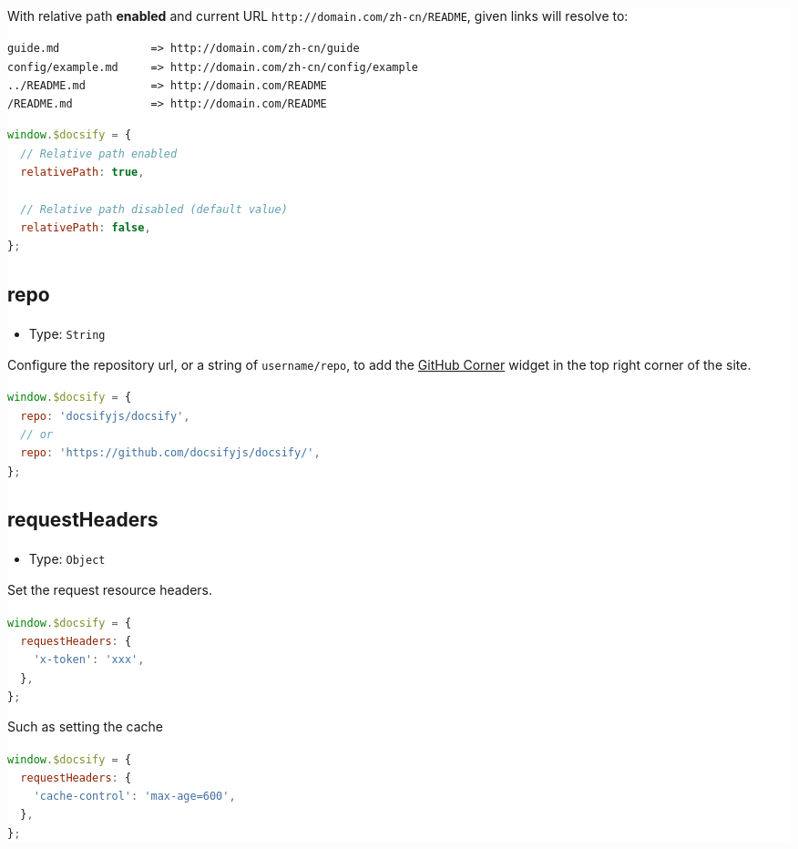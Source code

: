 With relative path **enabled** and current URL `http://domain.com/zh-cn/README`, given links will resolve to:

```text
guide.md              => http://domain.com/zh-cn/guide
config/example.md     => http://domain.com/zh-cn/config/example
../README.md          => http://domain.com/README
/README.md            => http://domain.com/README
```

```js
window.$docsify = {
  // Relative path enabled
  relativePath: true,

  // Relative path disabled (default value)
  relativePath: false,
};
```

## repo

- Type: `String`

Configure the repository url, or a string of `username/repo`, to add the [GitHub Corner](http://tholman.com/github-corners/) widget in the top right corner of the site.

```js
window.$docsify = {
  repo: 'docsifyjs/docsify',
  // or
  repo: 'https://github.com/docsifyjs/docsify/',
};
```

## requestHeaders

- Type: `Object`

Set the request resource headers.

```js
window.$docsify = {
  requestHeaders: {
    'x-token': 'xxx',
  },
};
```

Such as setting the cache

```js
window.$docsify = {
  requestHeaders: {
    'cache-control': 'max-age=600',
  },
};
```
